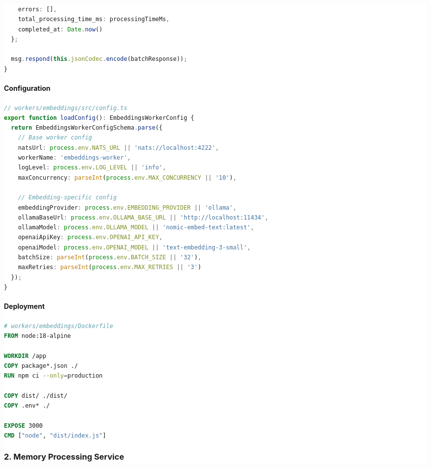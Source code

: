 ```typescript
    errors: [],
    total_processing_time_ms: processingTimeMs,
    completed_at: Date.now()
  };

  msg.respond(this.jsonCodec.encode(batchResponse));
}
```

#### Configuration

```typescript
// workers/embeddings/src/config.ts
export function loadConfig(): EmbeddingsWorkerConfig {
  return EmbeddingsWorkerConfigSchema.parse({
    // Base worker config
    natsUrl: process.env.NATS_URL || 'nats://localhost:4222',
    workerName: 'embeddings-worker',
    logLevel: process.env.LOG_LEVEL || 'info',
    maxConcurrency: parseInt(process.env.MAX_CONCURRENCY || '10'),

    // Embedding-specific config  
    embeddingProvider: process.env.EMBEDDING_PROVIDER || 'ollama',
    ollamaBaseUrl: process.env.OLLAMA_BASE_URL || 'http://localhost:11434',
    ollamaModel: process.env.OLLAMA_MODEL || 'nomic-embed-text:latest',
    openaiApiKey: process.env.OPENAI_API_KEY,
    openaiModel: process.env.OPENAI_MODEL || 'text-embedding-3-small',
    batchSize: parseInt(process.env.BATCH_SIZE || '32'),
    maxRetries: parseInt(process.env.MAX_RETRIES || '3')
  });
}
```

#### Deployment

```dockerfile
# workers/embeddings/Dockerfile
FROM node:18-alpine

WORKDIR /app
COPY package*.json ./
RUN npm ci --only=production

COPY dist/ ./dist/
COPY .env* ./

EXPOSE 3000
CMD ["node", "dist/index.js"]
```

### 2. Memory Processing Service

